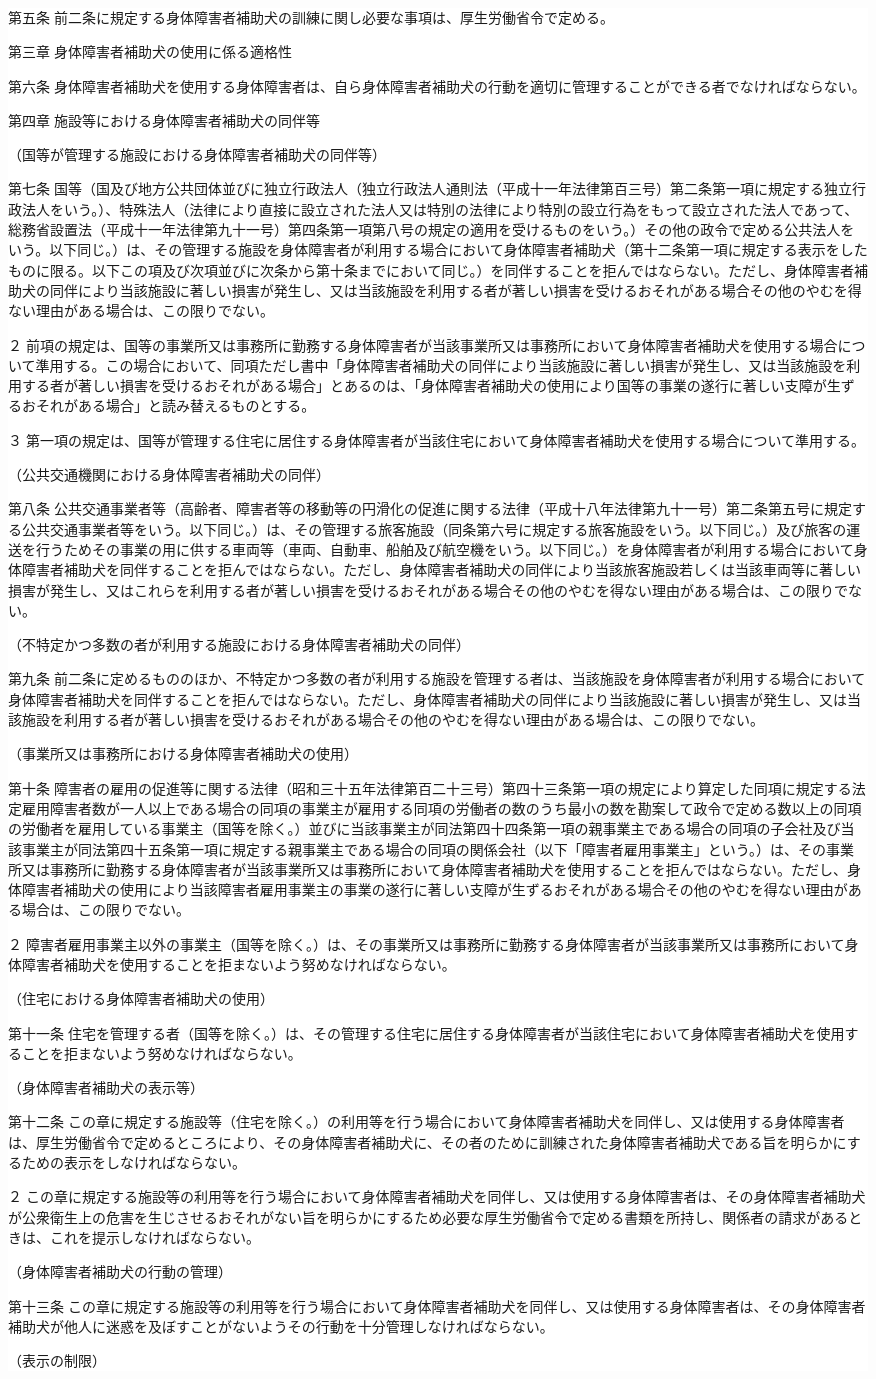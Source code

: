 第五条 前二条に規定する身体障害者補助犬の訓練に関し必要な事項は、厚生労働省令で定める。

第三章 身体障害者補助犬の使用に係る適格性

第六条 身体障害者補助犬を使用する身体障害者は、自ら身体障害者補助犬の行動を適切に管理することができる者でなければならない。

第四章 施設等における身体障害者補助犬の同伴等

（国等が管理する施設における身体障害者補助犬の同伴等）

第七条 国等（国及び地方公共団体並びに独立行政法人（独立行政法人通則法（平成十一年法律第百三号）第二条第一項に規定する独立行政法人をいう。）、特殊法人（法律により直接に設立された法人又は特別の法律により特別の設立行為をもって設立された法人であって、総務省設置法（平成十一年法律第九十一号）第四条第一項第八号の規定の適用を受けるものをいう。）その他の政令で定める公共法人をいう。以下同じ。）は、その管理する施設を身体障害者が利用する場合において身体障害者補助犬（第十二条第一項に規定する表示をしたものに限る。以下この項及び次項並びに次条から第十条までにおいて同じ。）を同伴することを拒んではならない。ただし、身体障害者補助犬の同伴により当該施設に著しい損害が発生し、又は当該施設を利用する者が著しい損害を受けるおそれがある場合その他のやむを得ない理由がある場合は、この限りでない。

２ 前項の規定は、国等の事業所又は事務所に勤務する身体障害者が当該事業所又は事務所において身体障害者補助犬を使用する場合について準用する。この場合において、同項ただし書中「身体障害者補助犬の同伴により当該施設に著しい損害が発生し、又は当該施設を利用する者が著しい損害を受けるおそれがある場合」とあるのは、「身体障害者補助犬の使用により国等の事業の遂行に著しい支障が生ずるおそれがある場合」と読み替えるものとする。

３ 第一項の規定は、国等が管理する住宅に居住する身体障害者が当該住宅において身体障害者補助犬を使用する場合について準用する。

（公共交通機関における身体障害者補助犬の同伴）

第八条 公共交通事業者等（高齢者、障害者等の移動等の円滑化の促進に関する法律（平成十八年法律第九十一号）第二条第五号に規定する公共交通事業者等をいう。以下同じ。）は、その管理する旅客施設（同条第六号に規定する旅客施設をいう。以下同じ。）及び旅客の運送を行うためその事業の用に供する車両等（車両、自動車、船舶及び航空機をいう。以下同じ。）を身体障害者が利用する場合において身体障害者補助犬を同伴することを拒んではならない。ただし、身体障害者補助犬の同伴により当該旅客施設若しくは当該車両等に著しい損害が発生し、又はこれらを利用する者が著しい損害を受けるおそれがある場合その他のやむを得ない理由がある場合は、この限りでない。

（不特定かつ多数の者が利用する施設における身体障害者補助犬の同伴）

第九条 前二条に定めるもののほか、不特定かつ多数の者が利用する施設を管理する者は、当該施設を身体障害者が利用する場合において身体障害者補助犬を同伴することを拒んではならない。ただし、身体障害者補助犬の同伴により当該施設に著しい損害が発生し、又は当該施設を利用する者が著しい損害を受けるおそれがある場合その他のやむを得ない理由がある場合は、この限りでない。

（事業所又は事務所における身体障害者補助犬の使用）

第十条 障害者の雇用の促進等に関する法律（昭和三十五年法律第百二十三号）第四十三条第一項の規定により算定した同項に規定する法定雇用障害者数が一人以上である場合の同項の事業主が雇用する同項の労働者の数のうち最小の数を勘案して政令で定める数以上の同項の労働者を雇用している事業主（国等を除く。）並びに当該事業主が同法第四十四条第一項の親事業主である場合の同項の子会社及び当該事業主が同法第四十五条第一項に規定する親事業主である場合の同項の関係会社（以下「障害者雇用事業主」という。）は、その事業所又は事務所に勤務する身体障害者が当該事業所又は事務所において身体障害者補助犬を使用することを拒んではならない。ただし、身体障害者補助犬の使用により当該障害者雇用事業主の事業の遂行に著しい支障が生ずるおそれがある場合その他のやむを得ない理由がある場合は、この限りでない。

２ 障害者雇用事業主以外の事業主（国等を除く。）は、その事業所又は事務所に勤務する身体障害者が当該事業所又は事務所において身体障害者補助犬を使用することを拒まないよう努めなければならない。

（住宅における身体障害者補助犬の使用）

第十一条 住宅を管理する者（国等を除く。）は、その管理する住宅に居住する身体障害者が当該住宅において身体障害者補助犬を使用することを拒まないよう努めなければならない。

（身体障害者補助犬の表示等）

第十二条 この章に規定する施設等（住宅を除く。）の利用等を行う場合において身体障害者補助犬を同伴し、又は使用する身体障害者は、厚生労働省令で定めるところにより、その身体障害者補助犬に、その者のために訓練された身体障害者補助犬である旨を明らかにするための表示をしなければならない。

２ この章に規定する施設等の利用等を行う場合において身体障害者補助犬を同伴し、又は使用する身体障害者は、その身体障害者補助犬が公衆衛生上の危害を生じさせるおそれがない旨を明らかにするため必要な厚生労働省令で定める書類を所持し、関係者の請求があるときは、これを提示しなければならない。

（身体障害者補助犬の行動の管理）

第十三条 この章に規定する施設等の利用等を行う場合において身体障害者補助犬を同伴し、又は使用する身体障害者は、その身体障害者補助犬が他人に迷惑を及ぼすことがないようその行動を十分管理しなければならない。

（表示の制限）
